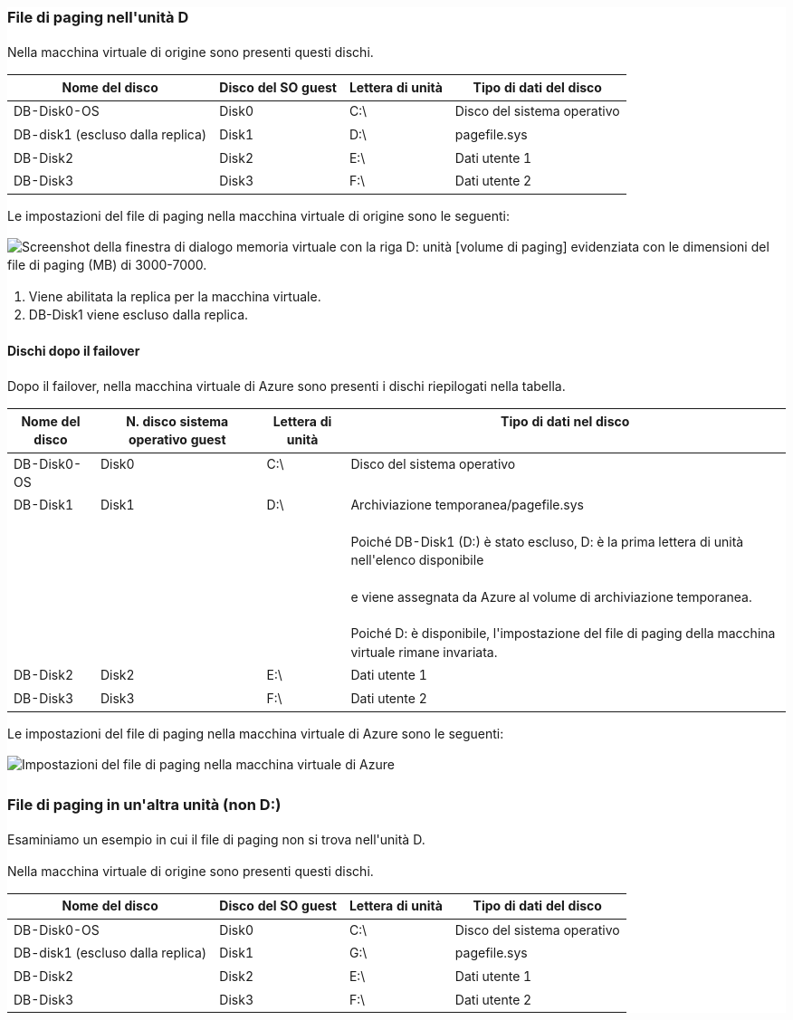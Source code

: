 
### <a name="paging-file-on-the-d-drive"></a>File di paging nell'unità D

Nella macchina virtuale di origine sono presenti questi dischi.

**Nome del disco** | **Disco del SO guest** | **Lettera di unità** | **Tipo di dati del disco**
--- | --- | --- | ---
DB-Disk0-OS | Disk0 | C:\ | Disco del sistema operativo
DB-disk1 (escluso dalla replica) | Disk1 | D:\ | pagefile.sys
DB-Disk2 | Disk2 | E:\ | Dati utente 1
DB-Disk3 | Disk3 | F:\ | Dati utente 2

Le impostazioni del file di paging nella macchina virtuale di origine sono le seguenti:

![Screenshot della finestra di dialogo memoria virtuale con la riga D: unità [volume di paging] evidenziata con le dimensioni del file di paging (MB) di 3000-7000.](./media/exclude-disks-replication/pagefile-d-drive-source-vm.png)

1. Viene abilitata la replica per la macchina virtuale.
2. DB-Disk1 viene escluso dalla replica.

#### <a name="disks-after-failover"></a>Dischi dopo il failover

Dopo il failover, nella macchina virtuale di Azure sono presenti i dischi riepilogati nella tabella.

**Nome del disco** | **N. disco sistema operativo guest** | **Lettera di unità** | **Tipo di dati nel disco**
--- | --- | --- | ---
DB-Disk0-OS | Disk0 | C:\ | Disco del sistema operativo
DB-Disk1 | Disk1 | D:\ | Archiviazione temporanea/pagefile.sys <br/><br/> Poiché DB-Disk1 (D:) è stato escluso, D: è la prima lettera di unità nell'elenco disponibile<br/><br/> e viene assegnata da Azure al volume di archiviazione temporanea.<br/><br/> Poiché D: è disponibile, l'impostazione del file di paging della macchina virtuale rimane invariata.
DB-Disk2 | Disk2 | E:\ | Dati utente 1
DB-Disk3 | Disk3 | F:\ | Dati utente 2

Le impostazioni del file di paging nella macchina virtuale di Azure sono le seguenti:

![Impostazioni del file di paging nella macchina virtuale di Azure](./media/exclude-disks-replication/pagefile-azure-vm-after-failover.png)

### <a name="paging-file-on-another-drive-not-d"></a>File di paging in un'altra unità (non D:)

Esaminiamo un esempio in cui il file di paging non si trova nell'unità D.  

Nella macchina virtuale di origine sono presenti questi dischi.

**Nome del disco** | **Disco del SO guest** | **Lettera di unità** | **Tipo di dati del disco**
--- | --- | --- | ---
DB-Disk0-OS | Disk0 | C:\ | Disco del sistema operativo
DB-disk1 (escluso dalla replica) | Disk1 | G:\ | pagefile.sys
DB-Disk2 | Disk2 | E:\ | Dati utente 1
DB-Disk3 | Disk3 | F:\ | Dati utente 2
